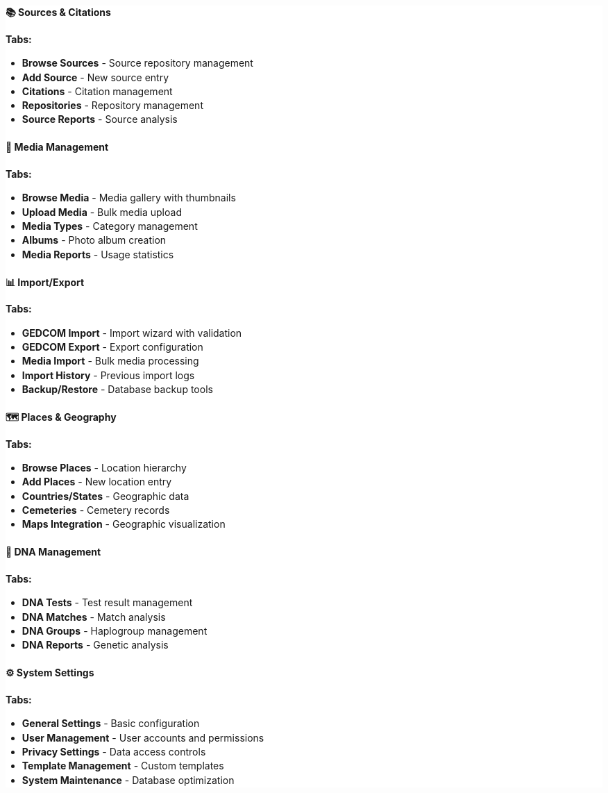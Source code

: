 #### **📚 Sources & Citations**

**Tabs:**

- **Browse Sources** - Source repository management
- **Add Source** - New source entry
- **Citations** - Citation management
- **Repositories** - Repository management
- **Source Reports** - Source analysis

#### **📸 Media Management**

**Tabs:**

- **Browse Media** - Media gallery with thumbnails
- **Upload Media** - Bulk media upload
- **Media Types** - Category management
- **Albums** - Photo album creation
- **Media Reports** - Usage statistics

#### **📊 Import/Export**

**Tabs:**

- **GEDCOM Import** - Import wizard with validation
- **GEDCOM Export** - Export configuration
- **Media Import** - Bulk media processing
- **Import History** - Previous import logs
- **Backup/Restore** - Database backup tools

#### **🗺️ Places & Geography**

**Tabs:**

- **Browse Places** - Location hierarchy
- **Add Places** - New location entry
- **Countries/States** - Geographic data
- **Cemeteries** - Cemetery records
- **Maps Integration** - Geographic visualization

#### **🧬 DNA Management**

**Tabs:**

- **DNA Tests** - Test result management
- **DNA Matches** - Match analysis
- **DNA Groups** - Haplogroup management
- **DNA Reports** - Genetic analysis

#### **⚙️ System Settings**

**Tabs:**

- **General Settings** - Basic configuration
- **User Management** - User accounts and permissions
- **Privacy Settings** - Data access controls
- **Template Management** - Custom templates
- **System Maintenance** - Database optimization
